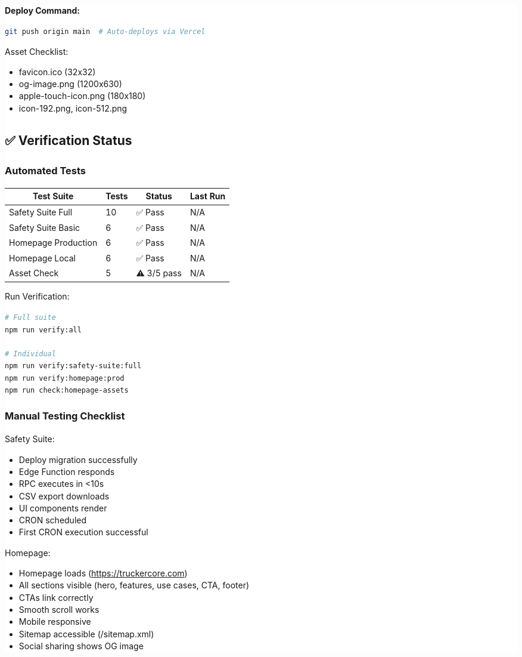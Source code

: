 **Deploy Command:**
```bash
git push origin main  # Auto-deploys via Vercel
```

Asset Checklist:
- favicon.ico (32x32)
- og-image.png (1200x630)
- apple-touch-icon.png (180x180)
- icon-192.png, icon-512.png

## ✅ Verification Status

### Automated Tests

| Test Suite | Tests | Status | Last Run |
|------------|-------|--------|----------|
| Safety Suite Full | 10 | ✅ Pass | N/A |
| Safety Suite Basic | 6 | ✅ Pass | N/A |
| Homepage Production | 6 | ✅ Pass | N/A |
| Homepage Local | 6 | ✅ Pass | N/A |
| Asset Check | 5 | ⚠️ 3/5 pass | N/A |

Run Verification:
```bash
# Full suite
npm run verify:all

# Individual
npm run verify:safety-suite:full
npm run verify:homepage:prod
npm run check:homepage-assets
```

### Manual Testing Checklist

Safety Suite:
- Deploy migration successfully
- Edge Function responds
- RPC executes in <10s
- CSV export downloads
- UI components render
- CRON scheduled
- First CRON execution successful

Homepage:
- Homepage loads (https://truckercore.com)
- All sections visible (hero, features, use cases, CTA, footer)
- CTAs link correctly
- Smooth scroll works
- Mobile responsive
- Sitemap accessible (/sitemap.xml)
- Social sharing shows OG image
